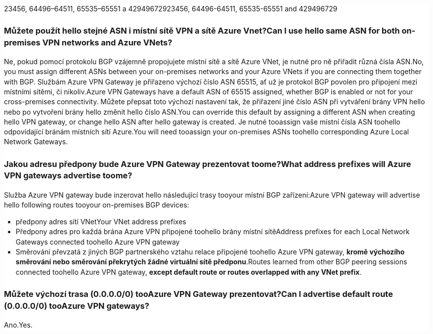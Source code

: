 <span data-ttu-id="9ea59-115">23456, 64496–64511, 65535–65551 a 429496729</span><span class="sxs-lookup"><span data-stu-id="9ea59-115">23456, 64496-64511, 65535-65551 and 429496729</span></span>

### <a name="can-i-use-hello-same-asn-for-both-on-premises-vpn-networks-and-azure-vnets"></a><span data-ttu-id="9ea59-116">Můžete použít hello stejné ASN i místní sítě VPN a sítě Azure Vnet?</span><span class="sxs-lookup"><span data-stu-id="9ea59-116">Can I use hello same ASN for both on-premises VPN networks and Azure VNets?</span></span>
<span data-ttu-id="9ea59-117">Ne, pokud pomocí protokolu BGP vzájemně propojujete místní sítě a sítě Azure VNet, je nutné pro ně přiřadit různá čísla ASN.</span><span class="sxs-lookup"><span data-stu-id="9ea59-117">No, you must assign different ASNs between your on-premises networks and your Azure VNets if you are connecting them together with BGP.</span></span> <span data-ttu-id="9ea59-118">Službám Azure VPN Gateway je přiřazeno výchozí číslo ASN 65515, ať už je protokol BGP povolen pro připojení mezi místními sítěmi, či nikoliv.</span><span class="sxs-lookup"><span data-stu-id="9ea59-118">Azure VPN Gateways have a default ASN of 65515 assigned, whether BGP is enabled or not for your cross-premises connectivity.</span></span> <span data-ttu-id="9ea59-119">Můžete přepsat toto výchozí nastavení tak, že přiřazení jiné číslo ASN při vytváření brány VPN hello nebo po vytvoření brány hello změnit hello číslo ASN.</span><span class="sxs-lookup"><span data-stu-id="9ea59-119">You can override this default by assigning a different ASN when creating hello VPN gateway, or change hello ASN after hello gateway is created.</span></span> <span data-ttu-id="9ea59-120">Je nutné tooassign vaše místní čísla ASN toohello odpovídající bránám místních sítí Azure.</span><span class="sxs-lookup"><span data-stu-id="9ea59-120">You will need tooassign your on-premises ASNs toohello corresponding Azure Local Network Gateways.</span></span>

### <a name="what-address-prefixes-will-azure-vpn-gateways-advertise-toome"></a><span data-ttu-id="9ea59-121">Jakou adresu předpony bude Azure VPN Gateway prezentovat toome?</span><span class="sxs-lookup"><span data-stu-id="9ea59-121">What address prefixes will Azure VPN gateways advertise toome?</span></span>
<span data-ttu-id="9ea59-122">Služba Azure VPN gateway bude inzerovat hello následující trasy tooyour místní BGP zařízení:</span><span class="sxs-lookup"><span data-stu-id="9ea59-122">Azure VPN gateway will advertise hello following routes tooyour on-premises BGP devices:</span></span>

* <span data-ttu-id="9ea59-123">předpony adres sítí VNet</span><span class="sxs-lookup"><span data-stu-id="9ea59-123">Your VNet address prefixes</span></span>
* <span data-ttu-id="9ea59-124">Předpony adres pro každá brána Azure VPN připojené toohello brány místní sítě</span><span class="sxs-lookup"><span data-stu-id="9ea59-124">Address prefixes for each Local Network Gateways connected toohello Azure VPN gateway</span></span>
* <span data-ttu-id="9ea59-125">Směrování převzatá z jiných BGP partnerského vztahu relace připojené toohello Azure VPN gateway, **kromě výchozího směrování nebo směrování překrytých žádné virtuální sítě předponu**.</span><span class="sxs-lookup"><span data-stu-id="9ea59-125">Routes learned from other BGP peering sessions connected toohello Azure VPN gateway, **except default route or routes overlapped with any VNet prefix**.</span></span>

### <a name="can-i-advertise-default-route-00000-tooazure-vpn-gateways"></a><span data-ttu-id="9ea59-126">Můžete výchozí trasa (0.0.0.0/0) tooAzure VPN Gateway prezentovat?</span><span class="sxs-lookup"><span data-stu-id="9ea59-126">Can I advertise default route (0.0.0.0/0) tooAzure VPN gateways?</span></span>
<span data-ttu-id="9ea59-127">Ano.</span><span class="sxs-lookup"><span data-stu-id="9ea59-127">Yes.</span></span>
